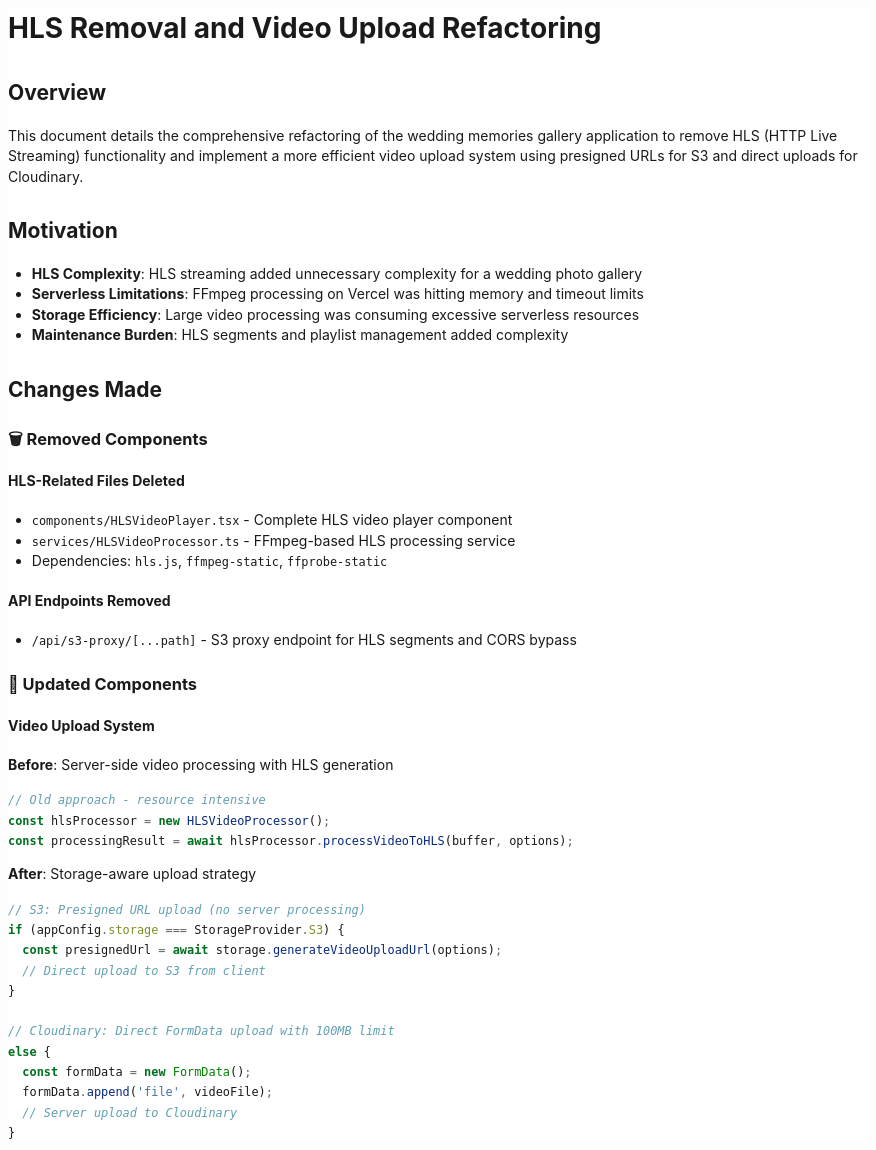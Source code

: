 # HLS Removal and Video Upload Refactoring

## Overview

This document details the comprehensive refactoring of the wedding memories gallery application to remove HLS (HTTP Live Streaming) functionality and implement a more efficient video upload system using presigned URLs for S3 and direct uploads for Cloudinary.

## Motivation

- **HLS Complexity**: HLS streaming added unnecessary complexity for a wedding photo gallery
- **Serverless Limitations**: FFmpeg processing on Vercel was hitting memory and timeout limits
- **Storage Efficiency**: Large video processing was consuming excessive serverless resources
- **Maintenance Burden**: HLS segments and playlist management added complexity

## Changes Made

### 🗑️ Removed Components

#### HLS-Related Files Deleted
- `components/HLSVideoPlayer.tsx` - Complete HLS video player component
- `services/HLSVideoProcessor.ts` - FFmpeg-based HLS processing service
- Dependencies: `hls.js`, `ffmpeg-static`, `ffprobe-static`

#### API Endpoints Removed
- `/api/s3-proxy/[...path]` - S3 proxy endpoint for HLS segments and CORS bypass

### 🔄 Updated Components

#### Video Upload System
**Before**: Server-side video processing with HLS generation
```typescript
// Old approach - resource intensive
const hlsProcessor = new HLSVideoProcessor();
const processingResult = await hlsProcessor.processVideoToHLS(buffer, options);
```

**After**: Storage-aware upload strategy
```typescript
// S3: Presigned URL upload (no server processing)
if (appConfig.storage === StorageProvider.S3) {
  const presignedUrl = await storage.generateVideoUploadUrl(options);
  // Direct upload to S3 from client
}

// Cloudinary: Direct FormData upload with 100MB limit
else {
  const formData = new FormData();
  formData.append('file', videoFile);
  // Server upload to Cloudinary
}
```
